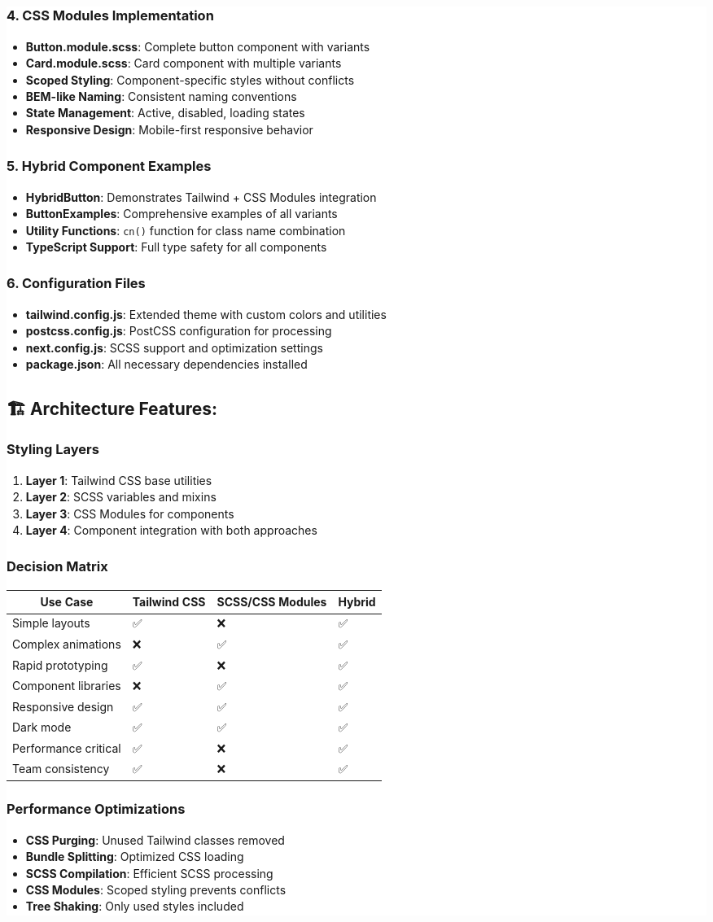 ### **4. CSS Modules Implementation**
- **Button.module.scss**: Complete button component with variants
- **Card.module.scss**: Card component with multiple variants
- **Scoped Styling**: Component-specific styles without conflicts
- **BEM-like Naming**: Consistent naming conventions
- **State Management**: Active, disabled, loading states
- **Responsive Design**: Mobile-first responsive behavior

### **5. Hybrid Component Examples**
- **HybridButton**: Demonstrates Tailwind + CSS Modules integration
- **ButtonExamples**: Comprehensive examples of all variants
- **Utility Functions**: `cn()` function for class name combination
- **TypeScript Support**: Full type safety for all components

### **6. Configuration Files**
- **tailwind.config.js**: Extended theme with custom colors and utilities
- **postcss.config.js**: PostCSS configuration for processing
- **next.config.js**: SCSS support and optimization settings
- **package.json**: All necessary dependencies installed

## 🏗️ **Architecture Features:**

### **Styling Layers**
1. **Layer 1**: Tailwind CSS base utilities
2. **Layer 2**: SCSS variables and mixins
3. **Layer 3**: CSS Modules for components
4. **Layer 4**: Component integration with both approaches

### **Decision Matrix**
| Use Case | Tailwind CSS | SCSS/CSS Modules | Hybrid |
|----------|-------------|------------------|---------|
| Simple layouts | ✅ | ❌ | ✅ |
| Complex animations | ❌ | ✅ | ✅ |
| Rapid prototyping | ✅ | ❌ | ✅ |
| Component libraries | ❌ | ✅ | ✅ |
| Responsive design | ✅ | ✅ | ✅ |
| Dark mode | ✅ | ✅ | ✅ |
| Performance critical | ✅ | ❌ | ✅ |
| Team consistency | ✅ | ❌ | ✅ |

### **Performance Optimizations**
- **CSS Purging**: Unused Tailwind classes removed
- **Bundle Splitting**: Optimized CSS loading
- **SCSS Compilation**: Efficient SCSS processing
- **CSS Modules**: Scoped styling prevents conflicts
- **Tree Shaking**: Only used styles included
